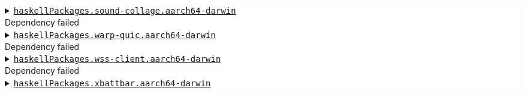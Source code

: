 <td>
<details><summary>
<tt><a href='https://hydra.nixos.org/build/194588681'>haskellPackages.sound-collage.aarch64-darwin</a></tt>
</summary></details>
</td>
<td>Dependency failed</td>
</tr>
<tr>
<td>
<details><summary>
<tt><a href='https://hydra.nixos.org/build/194579955'>haskellPackages.warp-quic.aarch64-darwin</a></tt>
</summary></details>
</td>
<td>Dependency failed</td>
</tr>
<tr>
<td>
<details><summary>
<tt><a href='https://hydra.nixos.org/build/194611127'>haskellPackages.wss-client.aarch64-darwin</a></tt>
</summary></details>
</td>
<td>Dependency failed</td>
</tr>
<tr>
<td>
<details><summary>
<tt><a href='https://hydra.nixos.org/build/194582694'>haskellPackages.xbattbar.aarch64-darwin</a></tt>
</summary>
<ul>
<li>
